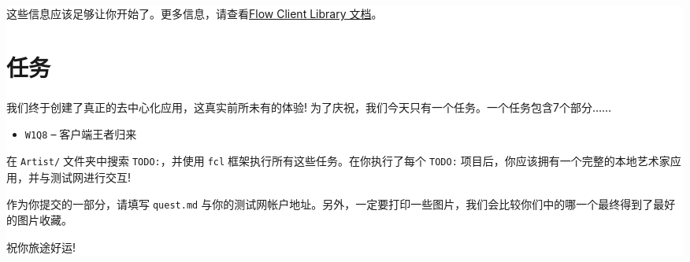 
这些信息应该足够让你开始了。更多信息，请查看[Flow Client Library 文档][5]。

# 任务

我们终于创建了真正的去中心化应用，这真实前所未有的体验! 
为了庆祝，我们今天只有一个任务。一个任务包含7个部分……

- `W1Q8` – 客户端王者归来

在 `Artist/` 文件夹中搜索 `TODO:`，并使用 `fcl`  框架执行所有这些任务。在你执行了每个 `TODO:` 项目后，你应该拥有一个完整的本地艺术家应用，并与测试网进行交互!

作为你提交的一部分，请填写 `quest.md` 与你的测试网帐户地址。另外，一定要打印一些图片，我们会比较你们中的哪一个最终得到了最好的图片收藏。

祝你旅途好运!

[1]: https://www.onflow.org/post/inside-flow-the-power-of-simplicity-with-fcl
[2]: https://artist.flowdeveloper.com/
[3]: https://testnet-faucet.onflow.org/
[4]: https://flow-view-source.com/testnet/account/0xda65073324040264
[5]: https://docs.onflow.org/fcl/